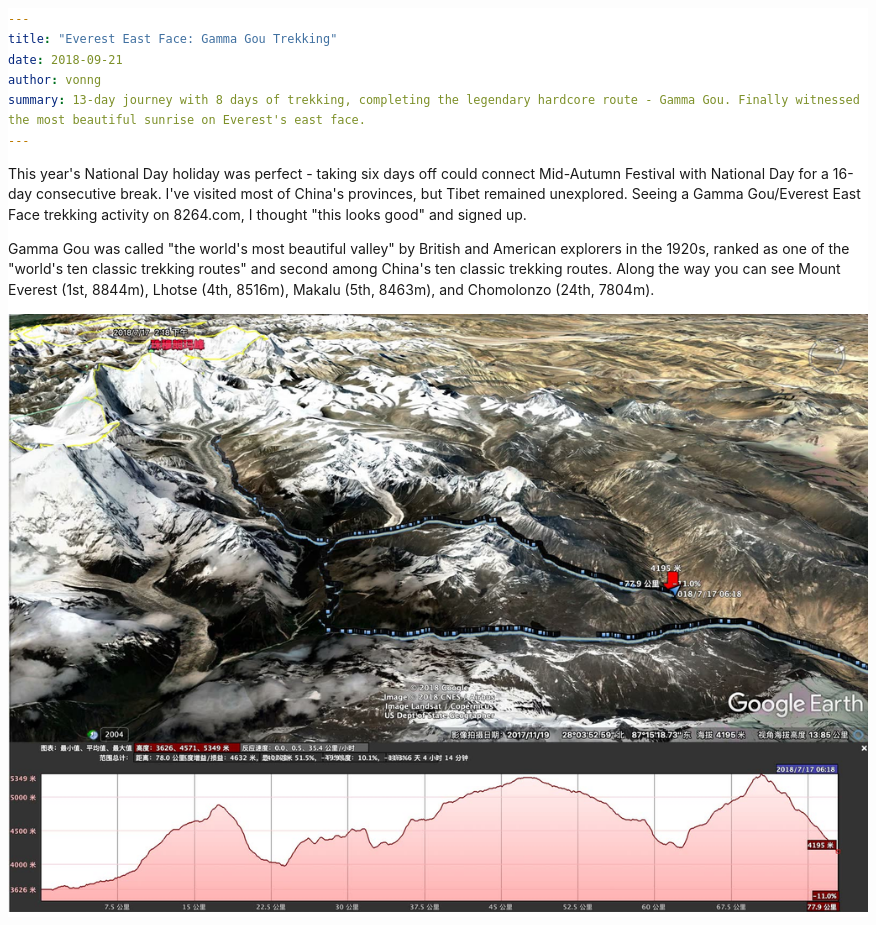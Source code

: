 ```yaml
---
title: "Everest East Face: Gamma Gou Trekking"
date: 2018-09-21
author: vonng
summary: 13-day journey with 8 days of trekking, completing the legendary hardcore route - Gamma Gou. Finally witnessed the most beautiful sunrise on Everest's east face.
---
```


This year's National Day holiday was perfect - taking six days off could connect Mid-Autumn Festival with National Day for a 16-day consecutive break. I've visited most of China's provinces, but Tibet remained unexplored. Seeing a Gamma Gou/Everest East Face trekking activity on 8264.com, I thought "this looks good" and signed up.

Gamma Gou was called "the world's most beautiful valley" by British and American explorers in the 1920s, ranked as one of the "world's ten classic trekking routes" and second among China's ten classic trekking routes. Along the way you can see Mount Everest (1st, 8844m), Lhotse (4th, 8516m), Makalu (5th, 8463m), and Chomolonzo (24th, 7804m).

![](1-route.jpg)

